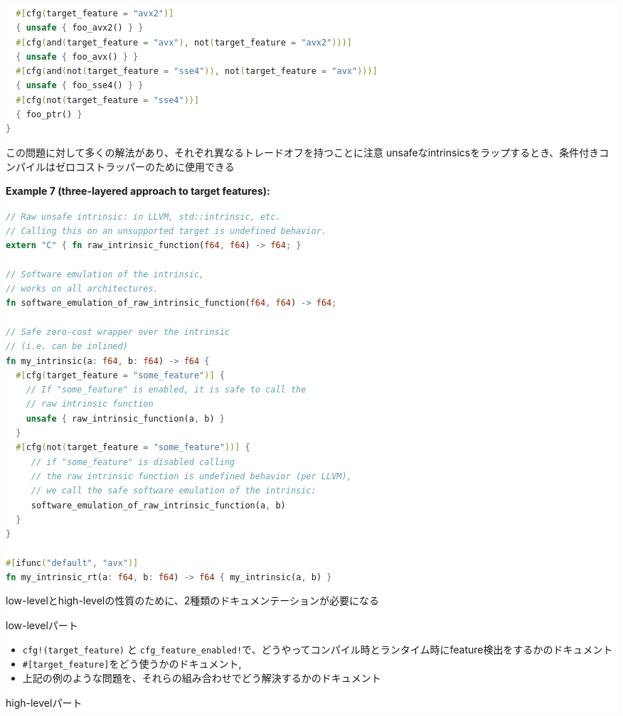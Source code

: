 ```rust
  #[cfg(target_feature = "avx2")]
  { unsafe { foo_avx2() } }
  #[cfg(and(target_feature = "avx"), not(target_feature = "avx2")))]
  { unsafe { foo_avx() } }
  #[cfg(and(not(target_feature = "sse4")), not(target_feature = "avx")))]
  { unsafe { foo_sse4() } }
  #[cfg(not(target_feature = "sse4"))]
  { foo_ptr() }
}
```

この問題に対して多くの解法があり、それぞれ異なるトレードオフを持つことに注意
unsafeなintrinsicsをラップするとき、条件付きコンパイルはゼロコストラッパーのために使用できる

**Example 7 (three-layered approach to target features):**

```rust
// Raw unsafe intrinsic: in LLVM, std::intrinsic, etc.
// Calling this on an unsupported target is undefined behavior.
extern "C" { fn raw_intrinsic_function(f64, f64) -> f64; }

// Software emulation of the intrinsic,
// works on all architectures.
fn software_emulation_of_raw_intrinsic_function(f64, f64) -> f64;

// Safe zero-cost wrapper over the intrinsic
// (i.e. can be inlined)
fn my_intrinsic(a: f64, b: f64) -> f64 {
  #[cfg(target_feature = "some_feature")] {
    // If "some_feature" is enabled, it is safe to call the
    // raw intrinsic function
    unsafe { raw_intrinsic_function(a, b) }
  }
  #[cfg(not(target_feature = "some_feature"))] {
     // if "some_feature" is disabled calling
     // the raw intrinsic function is undefined behavior (per LLVM),
     // we call the safe software emulation of the intrinsic:
     software_emulation_of_raw_intrinsic_function(a, b)
  }
}

#[ifunc("default", "avx")]
fn my_intrinsic_rt(a: f64, b: f64) -> f64 { my_intrinsic(a, b) }
```

low-levelとhigh-levelの性質のために、2種類のドキュメンテーションが必要になる

low-levelパート

- `cfg!(target_feature)` と `cfg_feature_enabled!`で、どうやってコンパイル時とランタイム時にfeature検出をするかのドキュメント
- `#[target_feature]`をどう使うかのドキュメント,
- 上記の例のような問題を、それらの組み合わせでどう解決するかのドキュメント

high-levelパート


[how-we-teach-this]: #how-we-teach-this
[drawbacks]: #drawbacks
[alternatives]: #alternatives
[unresolved]: #unresolved-questions
[acknowledgments]: #acknowledgements